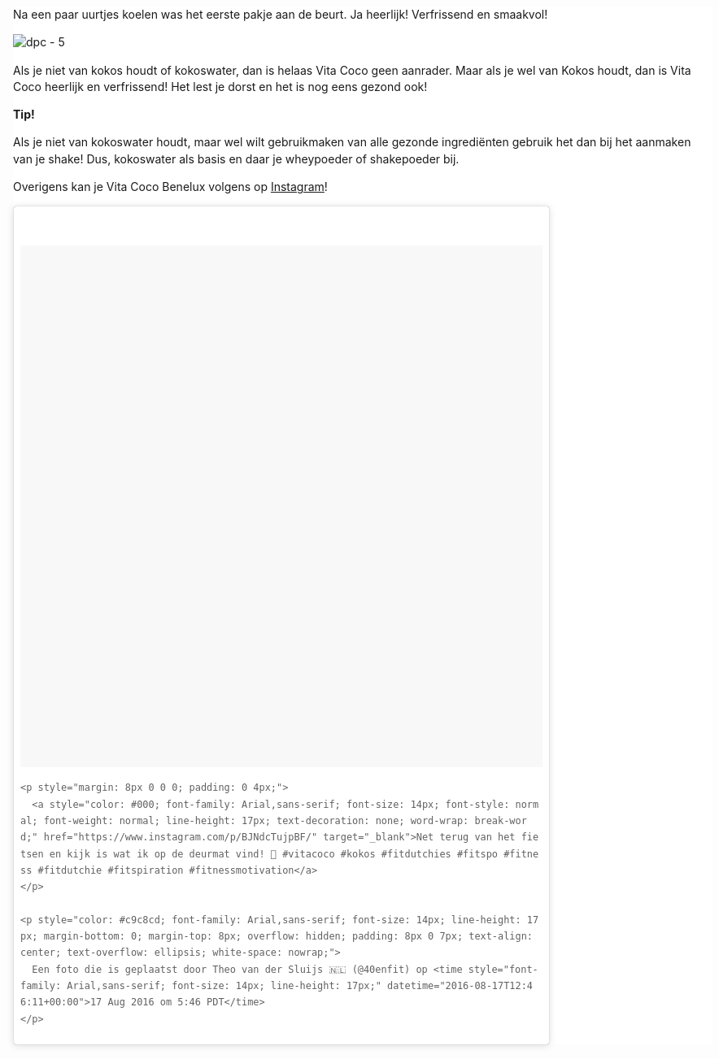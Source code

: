 Na een paar uurtjes koelen was het eerste pakje aan de beurt. Ja heerlijk! Verfrissend en smaakvol!

<img class="aligncenter wp-image-3035 size-full" title="Vita Coco kokosnoot water" src="https://40enfit.resultants-e.nl/2016/08/dpc-5.jpg" alt="dpc - 5" width="1200" height="886" srcset="https://40enfit.resultants-e.nl/2016/08/dpc-5.jpg 1200w, https://40enfit.resultants-e.nl/2016/08/dpc-5-300x222.jpg 300w, https://40enfit.resultants-e.nl/2016/08/dpc-5-1024x756.jpg 1024w" sizes="(max-width: 1200px) 100vw, 1200px" />

Als je niet van kokos houdt of kokoswater, dan is helaas Vita Coco geen aanrader. Maar als je wel van Kokos houdt, dan is Vita Coco heerlijk en verfrissend! Het lest je dorst en het is nog eens gezond ook!

**Tip!**

Als je niet van kokoswater houdt, maar wel wilt gebruikmaken van alle gezonde ingrediënten gebruik het dan bij het aanmaken van je shake! Dus, kokoswater als basis en daar je wheypoeder of shakepoeder bij.



Overigens kan je Vita Coco Benelux volgens op [Instagram](http://instagram.com/vitacocobenelux)!

<blockquote class="instagram-media" style="background: #FFF; border: 0; border-radius: 3px; box-shadow: 0 0 1px 0 rgba(0,0,0,0.5),0 1px 10px 0 rgba(0,0,0,0.15); margin: 1px; max-width: 658px; padding: 0; width: calc(100% - 2px);" data-instgrm-captioned="" data-instgrm-version="7">
  <div style="padding: 8px;">
    <div style="background: #F8F8F8; line-height: 0; margin-top: 40px; padding: 50.0% 0; text-align: center; width: 100%;">
    </div>
    
    <p style="margin: 8px 0 0 0; padding: 0 4px;">
      <a style="color: #000; font-family: Arial,sans-serif; font-size: 14px; font-style: normal; font-weight: normal; line-height: 17px; text-decoration: none; word-wrap: break-word;" href="https://www.instagram.com/p/BJNdcTujpBF/" target="_blank">Net terug van het fietsen en kijk is wat ik op de deurmat vind! 🌴 #vitacoco #kokos #fitdutchies #fitspo #fitness #fitdutchie #fitspiration #fitnessmotivation</a>
    </p>
    
    <p style="color: #c9c8cd; font-family: Arial,sans-serif; font-size: 14px; line-height: 17px; margin-bottom: 0; margin-top: 8px; overflow: hidden; padding: 8px 0 7px; text-align: center; text-overflow: ellipsis; white-space: nowrap;">
      Een foto die is geplaatst door Theo van der Sluijs 🇳🇱 (@40enfit) op <time style="font-family: Arial,sans-serif; font-size: 14px; line-height: 17px;" datetime="2016-08-17T12:46:11+00:00">17 Aug 2016 om 5:46 PDT</time>
    </p>
  </div>
</blockquote>